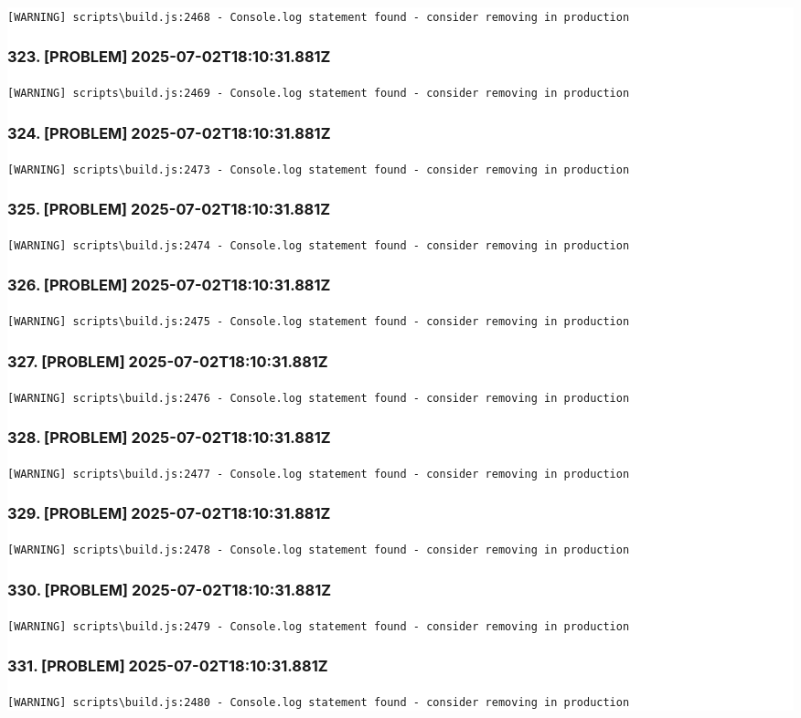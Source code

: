 ```
[WARNING] scripts\build.js:2468 - Console.log statement found - consider removing in production
```

### 323. [PROBLEM] 2025-07-02T18:10:31.881Z

```
[WARNING] scripts\build.js:2469 - Console.log statement found - consider removing in production
```

### 324. [PROBLEM] 2025-07-02T18:10:31.881Z

```
[WARNING] scripts\build.js:2473 - Console.log statement found - consider removing in production
```

### 325. [PROBLEM] 2025-07-02T18:10:31.881Z

```
[WARNING] scripts\build.js:2474 - Console.log statement found - consider removing in production
```

### 326. [PROBLEM] 2025-07-02T18:10:31.881Z

```
[WARNING] scripts\build.js:2475 - Console.log statement found - consider removing in production
```

### 327. [PROBLEM] 2025-07-02T18:10:31.881Z

```
[WARNING] scripts\build.js:2476 - Console.log statement found - consider removing in production
```

### 328. [PROBLEM] 2025-07-02T18:10:31.881Z

```
[WARNING] scripts\build.js:2477 - Console.log statement found - consider removing in production
```

### 329. [PROBLEM] 2025-07-02T18:10:31.881Z

```
[WARNING] scripts\build.js:2478 - Console.log statement found - consider removing in production
```

### 330. [PROBLEM] 2025-07-02T18:10:31.881Z

```
[WARNING] scripts\build.js:2479 - Console.log statement found - consider removing in production
```

### 331. [PROBLEM] 2025-07-02T18:10:31.881Z

```
[WARNING] scripts\build.js:2480 - Console.log statement found - consider removing in production
```
